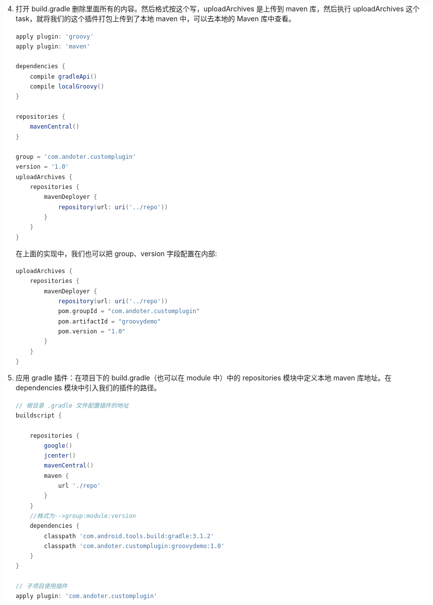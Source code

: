 4. 打开 build.gradle 删除里面所有的内容。然后格式按这个写，uploadArchives 是上传到 maven 库，然后执行 uploadArchives 这个  task，就将我们的这个插件打包上传到了本地 maven 中，可以去本地的 Maven 库中查看。

   ```groovy
   apply plugin: 'groovy'
   apply plugin: 'maven'
   
   dependencies {
       compile gradleApi()
       compile localGroovy()
   }
   
   repositories {
       mavenCentral()
   }
   
   group = 'com.andoter.customplugin'
   version = '1.0'
   uploadArchives {
       repositories {
           mavenDeployer {
               repository(url: uri('../repo'))
           }
       }
   }
   ```

   在上面的实现中，我们也可以把 group、version 字段配置在内部:

   ```groovy
   uploadArchives {
       repositories {
           mavenDeployer {
               repository(url: uri('../repo'))
               pom.groupId = "com.andoter.customplugin"
               pom.artifactId = "groovydemo"
               pom.version = "1.0"
           }
       }
   }
   ```

5. 应用 gradle 插件：在项目下的 build.gradle（也可以在 module 中）中的 repositories 模块中定义本地 maven 库地址。在  dependencies 模块中引入我们的插件的路径。

   ```groovy
   // 根目录 .gradle 文件配置插件的地址
   buildscript {
       
       repositories {
           google()
           jcenter()
           mavenCentral()
           maven {
               url './repo'
           }
       }
       //格式为-->group:module:version
       dependencies {
           classpath 'com.android.tools.build:gradle:3.1.2'
           classpath 'com.andoter.customplugin:groovydemo:1.0'
       }
   }
   
   // 子项目使用插件
   apply plugin: 'com.andoter.customplugin'
   ```